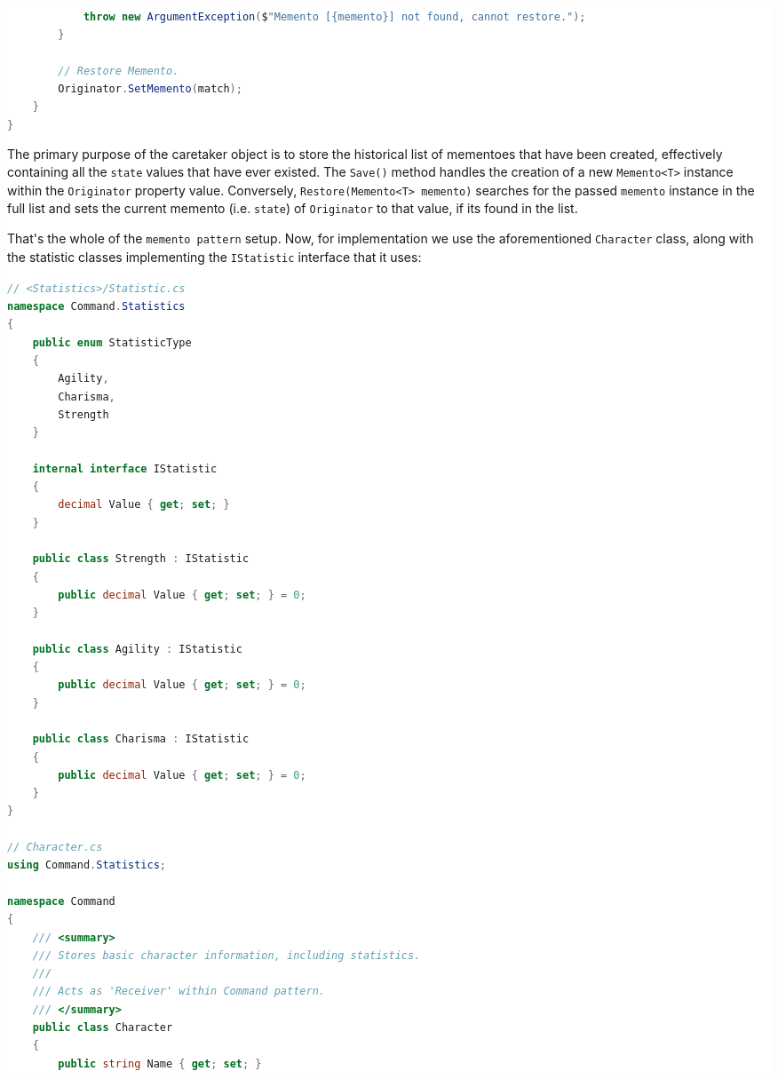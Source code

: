 ```cs
            throw new ArgumentException($"Memento [{memento}] not found, cannot restore.");
        }
        
        // Restore Memento.
        Originator.SetMemento(match);
    }
}
```

The primary purpose of the caretaker object is to store the historical list of mementoes that have been created, effectively containing all the `state` values that have ever existed.  The `Save()` method handles the creation of a new `Memento<T>` instance within the `Originator` property value.  Conversely, `Restore(Memento<T> memento)` searches for the passed `memento` instance in the full list and sets the current memento (i.e. `state`) of `Originator` to that value, if its found in the list.

That's the whole of the `memento pattern` setup.  Now, for implementation we use the aforementioned `Character` class, along with the statistic classes implementing the `IStatistic` interface that it uses:

```cs
// <Statistics>/Statistic.cs
namespace Command.Statistics
{
    public enum StatisticType
    {
        Agility,
        Charisma,
        Strength
    }

    internal interface IStatistic
    {
        decimal Value { get; set; }
    }

    public class Strength : IStatistic
    {
        public decimal Value { get; set; } = 0;
    }

    public class Agility : IStatistic
    {
        public decimal Value { get; set; } = 0;
    }

    public class Charisma : IStatistic
    {
        public decimal Value { get; set; } = 0;
    }
}

// Character.cs
using Command.Statistics;

namespace Command
{
    /// <summary>
    /// Stores basic character information, including statistics.
    /// 
    /// Acts as 'Receiver' within Command pattern.
    /// </summary>
    public class Character
    {
        public string Name { get; set; }
```